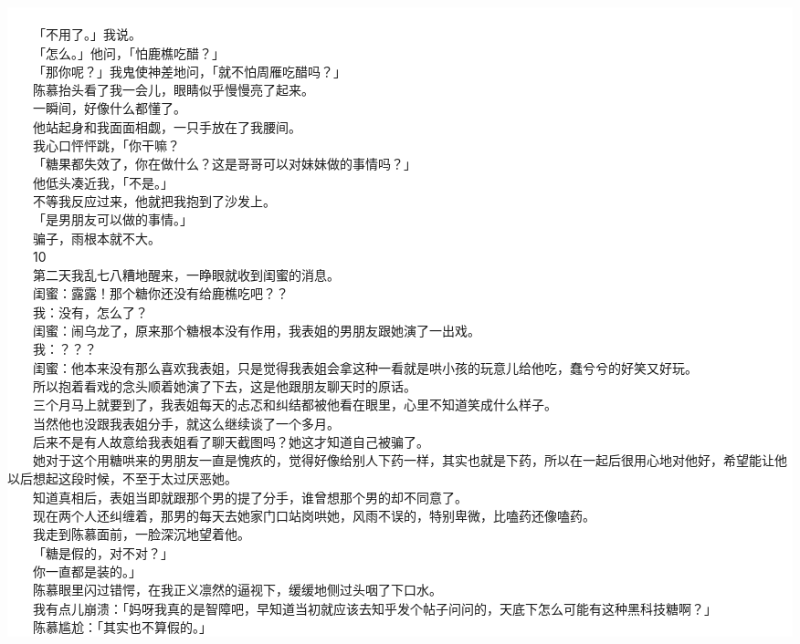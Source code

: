 <br>   
&emsp;&emsp;「不用了。」我说。  
<br>   
&emsp;&emsp;「怎么。」他问，「怕鹿樵吃醋？」  
<br>   
&emsp;&emsp;「那你呢？」我鬼使神差地问，「就不怕周雁吃醋吗？」  
<br>   
&emsp;&emsp;陈慕抬头看了我一会儿，眼睛似乎慢慢亮了起来。  
<br>   
&emsp;&emsp;一瞬间，好像什么都懂了。  
<br>   
&emsp;&emsp;他站起身和我面面相觑，一只手放在了我腰间。  
<br>   
&emsp;&emsp;我心口怦怦跳，「你干嘛？  
<br>   
&emsp;&emsp;「糖果都失效了，你在做什么？这是哥哥可以对妹妹做的事情吗？」  
<br>   
&emsp;&emsp;他低头凑近我，「不是。」  
<br>   
&emsp;&emsp;不等我反应过来，他就把我抱到了沙发上。  
<br>   
&emsp;&emsp;「是男朋友可以做的事情。」  
<br>   
&emsp;&emsp;骗子，雨根本就不大。  
<br>   
&emsp;&emsp;10  
<br>   
&emsp;&emsp;第二天我乱七八糟地醒来，一睁眼就收到闺蜜的消息。  
<br>   
&emsp;&emsp;闺蜜：露露！那个糖你还没有给鹿樵吃吧？？  
<br>   
&emsp;&emsp;我：没有，怎么了？  
<br>   
&emsp;&emsp;闺蜜：闹乌龙了，原来那个糖根本没有作用，我表姐的男朋友跟她演了一出戏。  
<br>   
&emsp;&emsp;我：？？？  
<br>   
&emsp;&emsp;闺蜜：他本来没有那么喜欢我表姐，只是觉得我表姐会拿这种一看就是哄小孩的玩意儿给他吃，蠢兮兮的好笑又好玩。  
<br>   
&emsp;&emsp;所以抱着看戏的念头顺着她演了下去，这是他跟朋友聊天时的原话。  
<br>   
&emsp;&emsp;三个月马上就要到了，我表姐每天的忐忑和纠结都被他看在眼里，心里不知道笑成什么样子。  
<br>   
&emsp;&emsp;当然他也没跟我表姐分手，就这么继续谈了一个多月。  
<br>   
&emsp;&emsp;后来不是有人故意给我表姐看了聊天截图吗？她这才知道自己被骗了。  
<br>   
&emsp;&emsp;她对于这个用糖哄来的男朋友一直是愧疚的，觉得好像给别人下药一样，其实也就是下药，所以在一起后很用心地对他好，希望能让他以后想起这段时候，不至于太过厌恶她。  
<br>   
&emsp;&emsp;知道真相后，表姐当即就跟那个男的提了分手，谁曾想那个男的却不同意了。  
<br>   
&emsp;&emsp;现在两个人还纠缠着，那男的每天去她家门口站岗哄她，风雨不误的，特别卑微，比嗑药还像嗑药。  
<br>   
&emsp;&emsp;我走到陈慕面前，一脸深沉地望着他。  
<br>   
&emsp;&emsp;「糖是假的，对不对？」  
<br>   
&emsp;&emsp;你一直都是装的。」  
<br>   
&emsp;&emsp;陈慕眼里闪过错愕，在我正义凛然的逼视下，缓缓地侧过头咽了下口水。  
<br>   
&emsp;&emsp;我有点儿崩溃：「妈呀我真的是智障吧，早知道当初就应该去知乎发个帖子问问的，天底下怎么可能有这种黑科技糖啊？」  
<br>   
&emsp;&emsp;陈慕尴尬：「其实也不算假的。」  